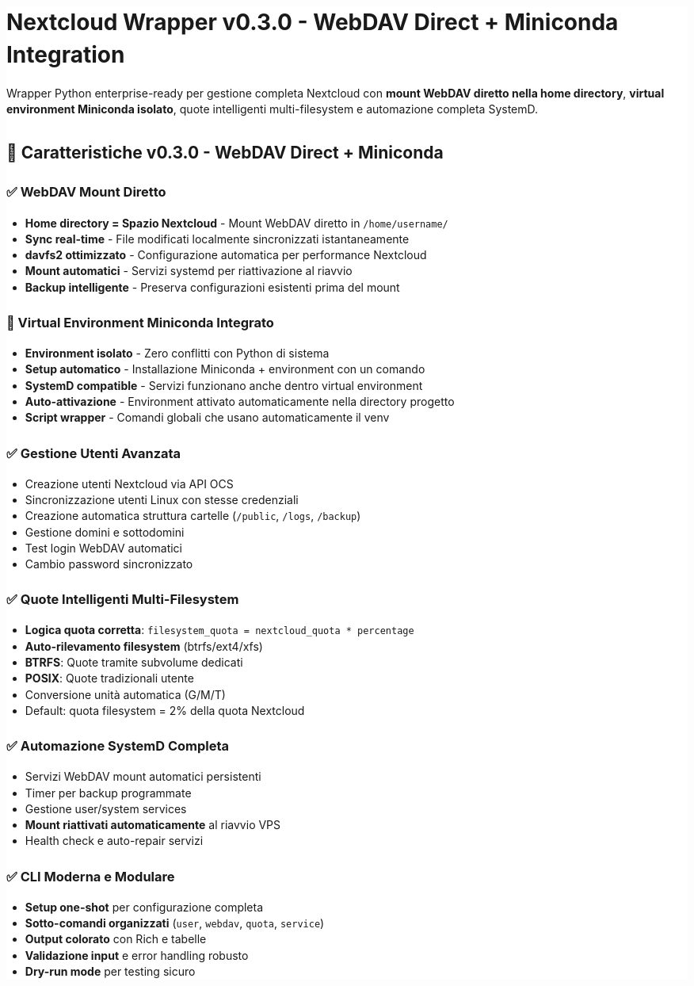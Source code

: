# Nextcloud Wrapper v0.3.0 - WebDAV Direct + Miniconda Integration

Wrapper Python enterprise-ready per gestione completa Nextcloud con **mount WebDAV diretto nella home directory**, **virtual environment Miniconda isolato**, quote intelligenti multi-filesystem e automazione completa SystemD.

## 🚀 Caratteristiche v0.3.0 - WebDAV Direct + Miniconda

### ✅ WebDAV Mount Diretto
- **Home directory = Spazio Nextcloud** - Mount WebDAV diretto in `/home/username/`
- **Sync real-time** - File modificati localmente sincronizzati istantaneamente
- **davfs2 ottimizzato** - Configurazione automatica per performance Nextcloud
- **Mount automatici** - Servizi systemd per riattivazione al riavvio
- **Backup intelligente** - Preserva configurazioni esistenti prima del mount

### 🐍 Virtual Environment Miniconda Integrato
- **Environment isolato** - Zero conflitti con Python di sistema
- **Setup automatico** - Installazione Miniconda + environment con un comando
- **SystemD compatible** - Servizi funzionano anche dentro virtual environment
- **Auto-attivazione** - Environment attivato automaticamente nella directory progetto
- **Script wrapper** - Comandi globali che usano automaticamente il venv

### ✅ Gestione Utenti Avanzata  
- Creazione utenti Nextcloud via API OCS
- Sincronizzazione utenti Linux con stesse credenziali  
- Creazione automatica struttura cartelle (`/public`, `/logs`, `/backup`)
- Gestione domini e sottodomini 
- Test login WebDAV automatici
- Cambio password sincronizzato

### ✅ Quote Intelligenti Multi-Filesystem
- **Logica quota corretta**: `filesystem_quota = nextcloud_quota * percentage`
- **Auto-rilevamento filesystem** (btrfs/ext4/xfs)
- **BTRFS**: Quote tramite subvolume dedicati
- **POSIX**: Quote tradizionali utente  
- Conversione unità automatica (G/M/T)
- Default: quota filesystem = 2% della quota Nextcloud

### ✅ Automazione SystemD Completa
- Servizi WebDAV mount automatici persistenti
- Timer per backup programmate
- Gestione user/system services  
- **Mount riattivati automaticamente** al riavvio VPS
- Health check e auto-repair servizi

### ✅ CLI Moderna e Modulare
- **Setup one-shot** per configurazione completa
- **Sotto-comandi organizzati** (`user`, `webdav`, `quota`, `service`)
- **Output colorato** con Rich e tabelle
- **Validazione input** e error handling robusto
- **Dry-run mode** per testing sicuro
